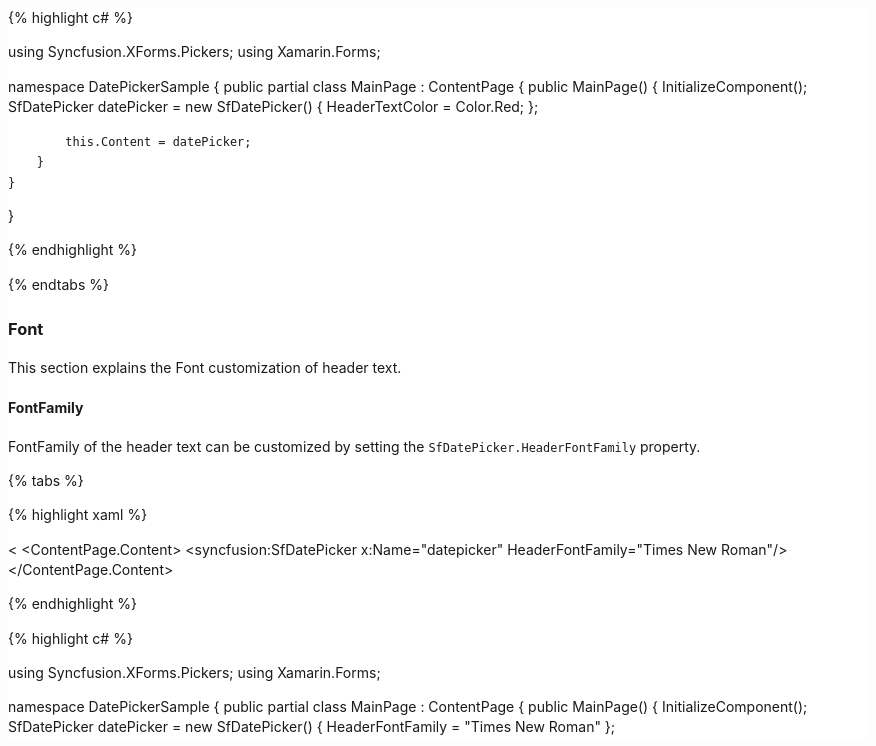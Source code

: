 {% highlight c# %}

using Syncfusion.XForms.Pickers;
using Xamarin.Forms;

namespace DatePickerSample
{
    public partial class MainPage : ContentPage
    {
        public MainPage()
        {
            InitializeComponent();
            SfDatePicker datePicker = new SfDatePicker()
            {
                HeaderTextColor = Color.Red; 
            };

            this.Content = datePicker;
        }
    }
}

{% endhighlight %}

{% endtabs %}

### Font 

This section explains the Font customization of header text.

#### FontFamily

FontFamily of the header text can be customized by setting the `SfDatePicker.HeaderFontFamily` property.

{% tabs %}

{% highlight xaml %}

<<?xml version="1.0" encoding="utf-8" ?>
<ContentPage xmlns="http://xamarin.com/schemas/2014/forms"
             xmlns:x="http://schemas.microsoft.com/winfx/2009/xaml"
             xmlns:local="clr-namespace:DatePickerSample"
             xmlns:syncfusion="clr-namespace:Syncfusion.XForms.Pickers;assembly=Syncfusion.SfPicker.XForms"
             x:Class="DatePickerSample.MainPage">
    <ContentPage.Content>
        <syncfusion:SfDatePicker x:Name="datepicker"
                                 HeaderFontFamily="Times New Roman"/>
    </ContentPage.Content>
</ContentPage>

{% endhighlight %}

{% highlight c# %}

using Syncfusion.XForms.Pickers;
using Xamarin.Forms;

namespace DatePickerSample
{
    public partial class MainPage : ContentPage
    {
        public MainPage()
        {
            InitializeComponent();
            SfDatePicker datePicker = new SfDatePicker()
            {
                HeaderFontFamily = "Times New Roman"
            };

